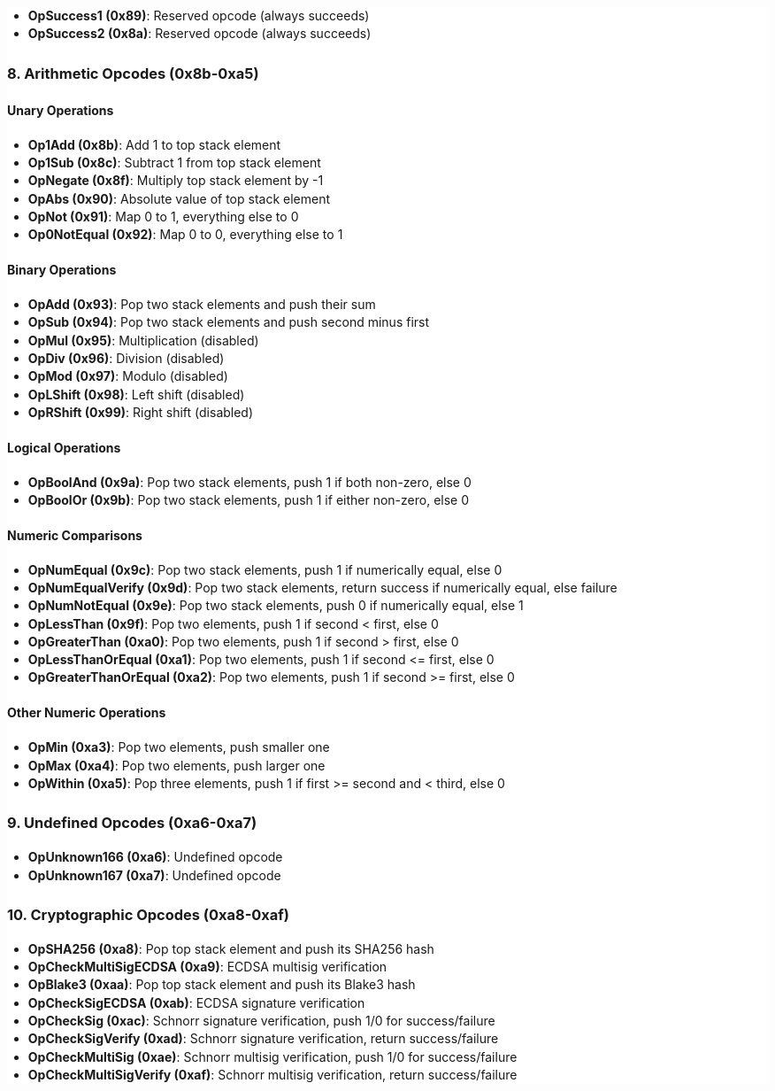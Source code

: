 - **OpSuccess1 (0x89)**: Reserved opcode (always succeeds)
- **OpSuccess2 (0x8a)**: Reserved opcode (always succeeds)

### 8. Arithmetic Opcodes (0x8b-0xa5)

#### Unary Operations
- **Op1Add (0x8b)**: Add 1 to top stack element
- **Op1Sub (0x8c)**: Subtract 1 from top stack element
- **OpNegate (0x8f)**: Multiply top stack element by -1
- **OpAbs (0x90)**: Absolute value of top stack element
- **OpNot (0x91)**: Map 0 to 1, everything else to 0
- **Op0NotEqual (0x92)**: Map 0 to 0, everything else to 1

#### Binary Operations
- **OpAdd (0x93)**: Pop two stack elements and push their sum
- **OpSub (0x94)**: Pop two stack elements and push second minus first
- **OpMul (0x95)**: Multiplication (disabled)
- **OpDiv (0x96)**: Division (disabled)
- **OpMod (0x97)**: Modulo (disabled)
- **OpLShift (0x98)**: Left shift (disabled)
- **OpRShift (0x99)**: Right shift (disabled)

#### Logical Operations
- **OpBoolAnd (0x9a)**: Pop two stack elements, push 1 if both non-zero, else 0
- **OpBoolOr (0x9b)**: Pop two stack elements, push 1 if either non-zero, else 0

#### Numeric Comparisons
- **OpNumEqual (0x9c)**: Pop two stack elements, push 1 if numerically equal, else 0
- **OpNumEqualVerify (0x9d)**: Pop two stack elements, return success if numerically equal, else failure
- **OpNumNotEqual (0x9e)**: Pop two stack elements, push 0 if numerically equal, else 1
- **OpLessThan (0x9f)**: Pop two elements, push 1 if second < first, else 0
- **OpGreaterThan (0xa0)**: Pop two elements, push 1 if second > first, else 0
- **OpLessThanOrEqual (0xa1)**: Pop two elements, push 1 if second <= first, else 0
- **OpGreaterThanOrEqual (0xa2)**: Pop two elements, push 1 if second >= first, else 0

#### Other Numeric Operations
- **OpMin (0xa3)**: Pop two elements, push smaller one
- **OpMax (0xa4)**: Pop two elements, push larger one
- **OpWithin (0xa5)**: Pop three elements, push 1 if first >= second and < third, else 0

### 9. Undefined Opcodes (0xa6-0xa7)

- **OpUnknown166 (0xa6)**: Undefined opcode
- **OpUnknown167 (0xa7)**: Undefined opcode

### 10. Cryptographic Opcodes (0xa8-0xaf)

- **OpSHA256 (0xa8)**: Pop top stack element and push its SHA256 hash
- **OpCheckMultiSigECDSA (0xa9)**: ECDSA multisig verification
- **OpBlake3 (0xaa)**: Pop top stack element and push its Blake3 hash
- **OpCheckSigECDSA (0xab)**: ECDSA signature verification
- **OpCheckSig (0xac)**: Schnorr signature verification, push 1/0 for success/failure
- **OpCheckSigVerify (0xad)**: Schnorr signature verification, return success/failure
- **OpCheckMultiSig (0xae)**: Schnorr multisig verification, push 1/0 for success/failure
- **OpCheckMultiSigVerify (0xaf)**: Schnorr multisig verification, return success/failure
